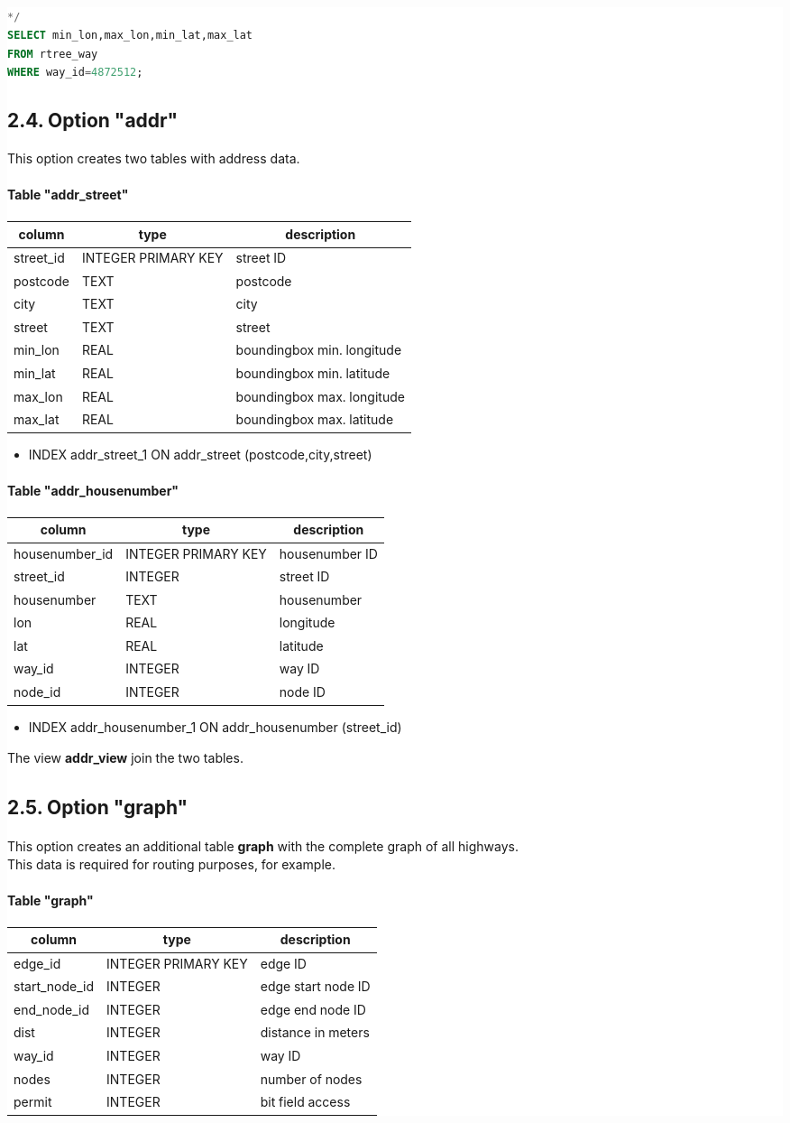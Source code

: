 ``` sql
*/
SELECT min_lon,max_lon,min_lat,max_lat
FROM rtree_way
WHERE way_id=4872512;
```


## 2.4. Option "addr"

This option creates two tables with address data.  

#### Table "addr_street"
column       | type                | description
-------------|---------------------|-------------------------------------
street_id    | INTEGER PRIMARY KEY | street ID
postcode     | TEXT                | postcode
city         | TEXT                | city
street       | TEXT                | street
min_lon      | REAL                | boundingbox min. longitude
min_lat      | REAL                | boundingbox min. latitude
max_lon      | REAL                | boundingbox max. longitude
max_lat      | REAL                | boundingbox max. latitude
- INDEX addr_street_1 ON addr_street (postcode,city,street)

#### Table "addr_housenumber"
column       | type                | description
-------------|---------------------|-------------------------------------
housenumber_id | INTEGER PRIMARY KEY | housenumber ID
street_id      | INTEGER             | street ID
housenumber    | TEXT                | housenumber
lon            | REAL                | longitude
lat            | REAL                | latitude
way_id         | INTEGER             | way ID
node_id        | INTEGER             | node ID
- INDEX addr_housenumber_1 ON addr_housenumber (street_id)

The view **addr_view** join the two tables.


## 2.5. Option "graph"

This option creates an additional table **graph** with the complete graph
of all highways.  
This data is required for routing purposes, for example.  

#### Table "graph"
column          | type                | description
----------------|---------------------|-------------------------------------
edge_id         | INTEGER PRIMARY KEY | edge ID
start_node_id   | INTEGER             | edge start node ID
end_node_id     | INTEGER             | edge end node ID
dist            | INTEGER             | distance in meters
way_id          | INTEGER             | way ID
nodes           | INTEGER             | number of nodes
permit          | INTEGER             | bit field access
